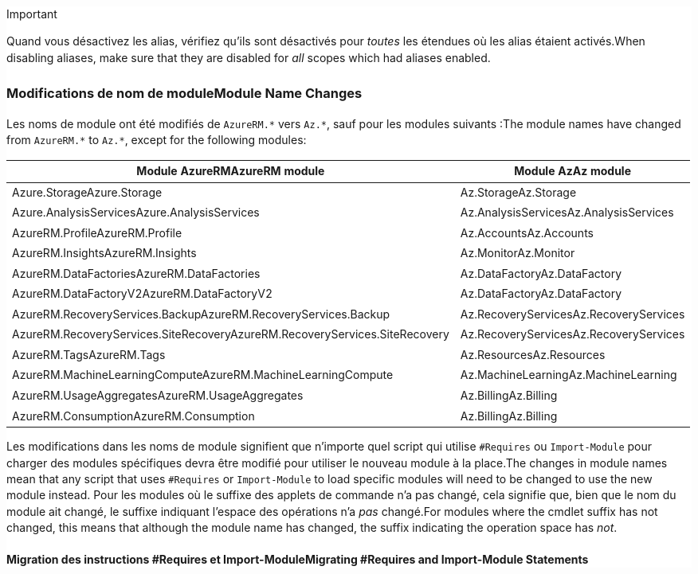> [!IMPORTANT]
> <span data-ttu-id="c9019-152">Quand vous désactivez les alias, vérifiez qu’ils sont désactivés pour _toutes_ les étendues où les alias étaient activés.</span><span class="sxs-lookup"><span data-stu-id="c9019-152">When disabling aliases, make sure that they are disabled for _all_ scopes which had aliases enabled.</span></span>

### <a name="module-name-changes"></a><span data-ttu-id="c9019-153">Modifications de nom de module</span><span class="sxs-lookup"><span data-stu-id="c9019-153">Module Name Changes</span></span>

<span data-ttu-id="c9019-154">Les noms de module ont été modifiés de `AzureRM.*` vers `Az.*`, sauf pour les modules suivants :</span><span class="sxs-lookup"><span data-stu-id="c9019-154">The module names have changed from `AzureRM.*` to `Az.*`, except for the following modules:</span></span>

| <span data-ttu-id="c9019-155">Module AzureRM</span><span class="sxs-lookup"><span data-stu-id="c9019-155">AzureRM module</span></span> | <span data-ttu-id="c9019-156">Module Az</span><span class="sxs-lookup"><span data-stu-id="c9019-156">Az module</span></span> |
|----------------|-----------|
| <span data-ttu-id="c9019-157">Azure.Storage</span><span class="sxs-lookup"><span data-stu-id="c9019-157">Azure.Storage</span></span> | <span data-ttu-id="c9019-158">Az.Storage</span><span class="sxs-lookup"><span data-stu-id="c9019-158">Az.Storage</span></span> |
| <span data-ttu-id="c9019-159">Azure.AnalysisServices</span><span class="sxs-lookup"><span data-stu-id="c9019-159">Azure.AnalysisServices</span></span> | <span data-ttu-id="c9019-160">Az.AnalysisServices</span><span class="sxs-lookup"><span data-stu-id="c9019-160">Az.AnalysisServices</span></span> |
| <span data-ttu-id="c9019-161">AzureRM.Profile</span><span class="sxs-lookup"><span data-stu-id="c9019-161">AzureRM.Profile</span></span> | <span data-ttu-id="c9019-162">Az.Accounts</span><span class="sxs-lookup"><span data-stu-id="c9019-162">Az.Accounts</span></span> |
| <span data-ttu-id="c9019-163">AzureRM.Insights</span><span class="sxs-lookup"><span data-stu-id="c9019-163">AzureRM.Insights</span></span> | <span data-ttu-id="c9019-164">Az.Monitor</span><span class="sxs-lookup"><span data-stu-id="c9019-164">Az.Monitor</span></span> |
| <span data-ttu-id="c9019-165">AzureRM.DataFactories</span><span class="sxs-lookup"><span data-stu-id="c9019-165">AzureRM.DataFactories</span></span> | <span data-ttu-id="c9019-166">Az.DataFactory</span><span class="sxs-lookup"><span data-stu-id="c9019-166">Az.DataFactory</span></span> |
| <span data-ttu-id="c9019-167">AzureRM.DataFactoryV2</span><span class="sxs-lookup"><span data-stu-id="c9019-167">AzureRM.DataFactoryV2</span></span> | <span data-ttu-id="c9019-168">Az.DataFactory</span><span class="sxs-lookup"><span data-stu-id="c9019-168">Az.DataFactory</span></span> |
| <span data-ttu-id="c9019-169">AzureRM.RecoveryServices.Backup</span><span class="sxs-lookup"><span data-stu-id="c9019-169">AzureRM.RecoveryServices.Backup</span></span> | <span data-ttu-id="c9019-170">Az.RecoveryServices</span><span class="sxs-lookup"><span data-stu-id="c9019-170">Az.RecoveryServices</span></span> |
| <span data-ttu-id="c9019-171">AzureRM.RecoveryServices.SiteRecovery</span><span class="sxs-lookup"><span data-stu-id="c9019-171">AzureRM.RecoveryServices.SiteRecovery</span></span> | <span data-ttu-id="c9019-172">Az.RecoveryServices</span><span class="sxs-lookup"><span data-stu-id="c9019-172">Az.RecoveryServices</span></span> |
| <span data-ttu-id="c9019-173">AzureRM.Tags</span><span class="sxs-lookup"><span data-stu-id="c9019-173">AzureRM.Tags</span></span> | <span data-ttu-id="c9019-174">Az.Resources</span><span class="sxs-lookup"><span data-stu-id="c9019-174">Az.Resources</span></span> |
| <span data-ttu-id="c9019-175">AzureRM.MachineLearningCompute</span><span class="sxs-lookup"><span data-stu-id="c9019-175">AzureRM.MachineLearningCompute</span></span> | <span data-ttu-id="c9019-176">Az.MachineLearning</span><span class="sxs-lookup"><span data-stu-id="c9019-176">Az.MachineLearning</span></span> |
| <span data-ttu-id="c9019-177">AzureRM.UsageAggregates</span><span class="sxs-lookup"><span data-stu-id="c9019-177">AzureRM.UsageAggregates</span></span> | <span data-ttu-id="c9019-178">Az.Billing</span><span class="sxs-lookup"><span data-stu-id="c9019-178">Az.Billing</span></span> |
| <span data-ttu-id="c9019-179">AzureRM.Consumption</span><span class="sxs-lookup"><span data-stu-id="c9019-179">AzureRM.Consumption</span></span> | <span data-ttu-id="c9019-180">Az.Billing</span><span class="sxs-lookup"><span data-stu-id="c9019-180">Az.Billing</span></span> |

<span data-ttu-id="c9019-181">Les modifications dans les noms de module signifient que n’importe quel script qui utilise `#Requires` ou `Import-Module` pour charger des modules spécifiques devra être modifié pour utiliser le nouveau module à la place.</span><span class="sxs-lookup"><span data-stu-id="c9019-181">The changes in module names mean that any script that uses `#Requires` or `Import-Module` to load specific modules will need to be changed to use the new module instead.</span></span> <span data-ttu-id="c9019-182">Pour les modules où le suffixe des applets de commande n’a pas changé, cela signifie que, bien que le nom du module ait changé, le suffixe indiquant l’espace des opérations n’a _pas_ changé.</span><span class="sxs-lookup"><span data-stu-id="c9019-182">For modules where the cmdlet suffix has not changed, this means that although the module name has changed, the suffix indicating the operation space has _not_.</span></span>

#### <a name="migrating-requires-and-import-module-statements"></a><span data-ttu-id="c9019-183">Migration des instructions #Requires et Import-Module</span><span class="sxs-lookup"><span data-stu-id="c9019-183">Migrating #Requires and Import-Module Statements</span></span>
